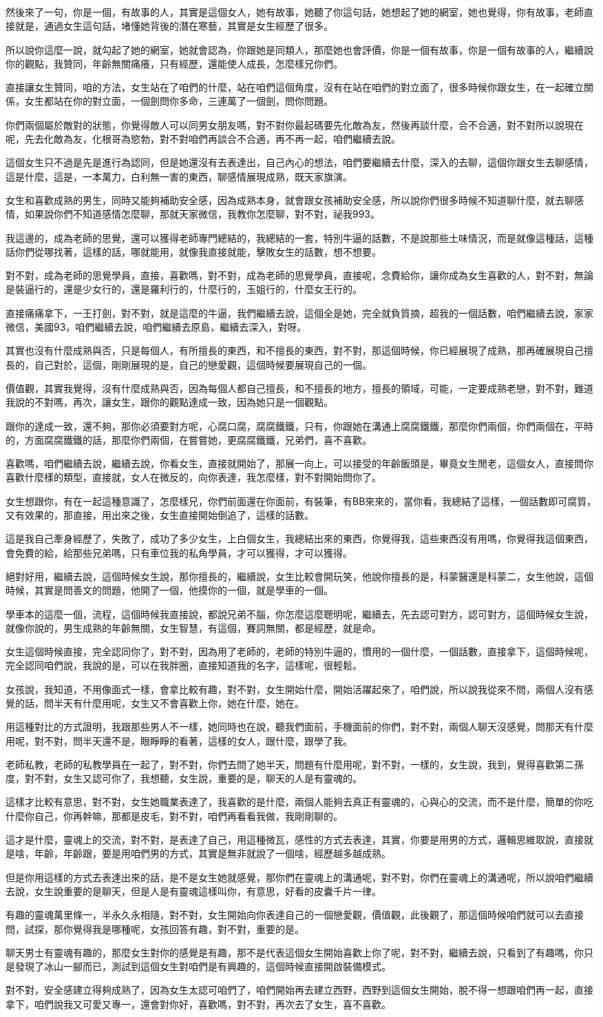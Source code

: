 然後來了一句，你是一個，有故事的人，其實是這個女人，她有故事，她聽了你這句話，她想起了她的網室，她也覺得，你有故事，老師直接就是，通過女生這句話，堵懂她背後的潛在寒藝，其實是女生經歷了很多。

所以說你這麼一說，就勾起了她的網室，她就會認為，你跟她是同類人，那麼她也會評價，你是一個有故事，你是一個有故事的人，繼續說你的觀點，我贊同，年齡無關痛癢，只有經歷，還能使人成長，怎麼樣兄你們。

直接讓女生贊同，咱的方法，女生站在了咱們的什麼，站在咱們這個角度，沒有在站在咱們的對立面了，很多時候你跟女生，在一起確立關係，女生都站在你的對立面，一個劍問你多命，三連萬了一個劍，問你問題。

你們兩個屬於敵對的狀態，你覺得敵人可以同男女朋友嗎，對不對你最起碼要先化敵為友，然後再談什麼，合不合適，對不對所以說現在呢，先去化敵為友，化根哥為慾勃，對不對咱們再談合不合適，再不再一起，咱們繼續去說。

這個女生只不過是先是進行為認同，但是她還沒有去表達出，自己內心的想法，咱們要繼續去什麼，深入的去聊，這個你跟女生去聊感情，這是什麼，這是，一本萬力，白利無一害的東西，聊感情展現成熟，既天家旗演。

女生和喜歡成熟的男生，同時又能夠補助安全感，因為成熟本身，就會跟女孩補助安全感，所以說你們很多時候不知道聊什麼，就去聊感情，如果說你們不知道感情怎麼聊，那就天家微信，我教你怎麼聊，對不對，祕我993。

我這邊的，成為老師的思覺，還可以獲得老師專門總結的，我總結的一套，特別牛逼的話數，不是說那些土味情況，而是就像這種話，這種話你們從哪找著，這樣的話，哪就能用，就像我直接就能，擊敗女生的話數，想不想要。

對不對，成為老師的思覺學員，直接，喜歡嗎，對不對，成為老師的思覺學員，直接呢，念費給你，讓你成為女生喜歡的人，對不對，無論是裝逼行的，還是少女行的，還是羅利行的，什麼行的，玉姐行的，什麼女王行的。

直接痛痛拿下，一王打劍，對不對，就是這麼的牛逼，我們繼續去說，這個全是她，完全就負質摘，超我的一個話數，咱們繼續去說，家家微信，美國93，咱們繼續去說，咱們繼續去原島，繼續去深入，對呀。

其實也沒有什麼成熟與否，只是每個人，有所擅長的東西，和不擅長的東西，對不對，那這個時候，你已經展現了成熟，那再確展現自己擅長的，自己對於，這個，剛剛展現的是，自己的戀愛觀，這個時候要展現自己的一個。

價值觀，其實我覺得，沒有什麼成熟與否，因為每個人都自己擅長，和不擅長的地方，擅長的領域，可能，一定要成熟老戀，對不對，難道我說的不對嗎，再次，讓女生，跟你的觀點達成一致，因為她只是一個觀點。

跟你的達成一致，還不夠，那你必須要對方呢，心腐口腐，腐腐鐵鐵，只有，你跟她在溝通上腐腐鐵鐵，那麼你們兩個，你們兩個在，平時的，方面腐腐鐵鐵的話，那麼你們兩個，在嘗嘗她，更腐腐鐵鐵，兄弟們，喜不喜歡。

喜歡嗎，咱們繼續去說，繼續去說，你看女生，直接就開始了，那展一向上，可以接受的年齡飯頭是，畢竟女生閒老，這個女人，直接問你喜歡什麼樣的類型，直接就，女人在微反的，向你表達，我怎麼樣，對不對開始問你了。

女生想跟你，有在一起這種意識了，怎麼樣兄，你們前面還在你面前，有裝筆，有BB來來的，當你看，我總結了這樣，一個話數即可腐質，又有效果的，那直接，用出來之後，女生直接開始倒追了，這樣的話數。

這是我自己牽身經歷了，失敗了，成功了多少女生，上白個女生，我總結出來的東西，你覺得我，這些東西沒有用嗎，你覺得我這個東西，會免費的給，給那些兄弟嗎，只有車位我的私角學員，才可以獲得，才可以獲得。

絕對好用，繼續去說，這個時候女生說，那你擅長的，繼續說，女生比較會開玩笑，他說你擅長的是，科蒙醫還是科蒙二，女生他說，這個時候，其實是問善文的問題，他開了一個，他摸你的一個，就是學車的一個。

學車本的這麼一個，流程，這個時候我直接說，都說兄弟不腦，你怎麼這麼聰明呢，繼續去，先去認可對方，認可對方，這個時候女生說，就像你說的，男生成熟的年齡無關，女生智慧，有這個，賽詞無關，都是經歷，就是命。

女生這個時候直接，完全認同你了，對不對，因為用了老師的，老師的特別牛逼的，慣用的一個什麼，一個話數，直接拿下，這個時候呢，完全認同咱們說，我說的是，可以在我胖圈，直接知道我的名字，這樣呢，很輕鬆。

女孩說，我知道，不用像面式一樣，會拿比較有趣，對不對，女生開始什麼，開始活躍起來了，咱們說，所以說我從來不問，兩個人沒有感覺的話，問半天有什麼用呢，女生又不會喜歡上你，她在什麼，她在。

用這種對比的方式證明，我跟那些男人不一樣，她同時也在說，聽我們面前，手機面前的你們，對不對，兩個人聊天沒感覺，問那天有什麼用呢，對不對，問半天還不是，眼睜睜的看著，這樣的女人，跟什麼，跟學了我。

老師私教，老師的私教學員在一起了，對不對，你們去問了她半天，問題有什麼用呢，對不對，一樣的，女生說，我到，覺得喜歡第二孫度，對不對，女生又認可你了，我想聽，女生說，重要的是，聊天的人是有靈魂的。

這樣才比較有意思，對不對，女生她職業表達了，我喜歡的是什麼，兩個人能夠去真正有靈魂的，心與心的交流，而不是什麼，簡單的你吃什麼你自己，你再幹嘛，那都是皮毛，對不對，咱們再看看我做，我剛剛聊的。

這才是什麼，靈魂上的交流，對不對，是表達了自己，用這種微瓦，感性的方式去表達，其實，你要是用男的方式，邏輯思維取說，直接就是啥，年齡，年齡跟，要是用咱們男的方式，其實是無非就說了一個啥，經歷越多越成熟。

但是你用這樣的方式去表達出來的話，是不是女生她就感覺，那你們在靈魂上的溝通呢，對不對，你們在靈魂上的溝通呢，所以說咱們繼續去說，女生說重要的是聊天，但是人是有靈魂這樣叫你，有意思，好看的皮囊千片一律。

有趣的靈魂萬里條一，半永久永相隨，對不對，女生開始向你表達自己的一個戀愛觀，價值觀，此後觀了，那這個時候咱們就可以去直接問，試探，那你覺得我是哪種呢，女孩回答有趣，對不對，重要的是。

聊天男士有靈魂有趣的，那麼女生對你的感覺是有趣，那不是代表這個女生開始喜歡上你了呢，對不對，繼續去說，只看到了有趣嗎，你只是發現了冰山一腳而已，測試到這個女生對咱們是有興趣的，這個時候直接開啟裝備模式。

對不對，安全感建立得夠成熟了，因為女生太認可咱們了，咱們開始再去建立西野，西野到這個女生開始，脫不得一想跟咱們再一起，直接拿下，咱們說我又可愛又專一，還會對你好，喜歡嗎，對不對，再次去了女生，喜不喜歡。
